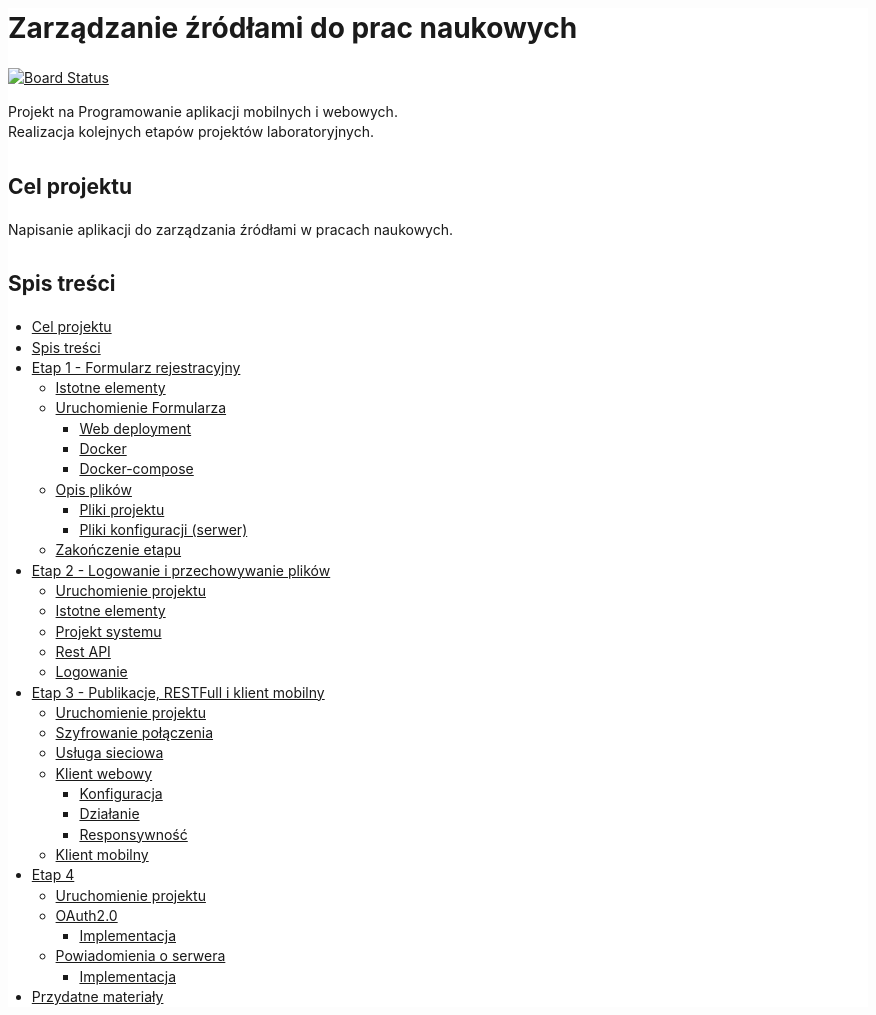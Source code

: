 # Zarządzanie źródłami do prac naukowych 

[![Board Status](https://dev.azure.com/01133318/58577f27-c36e-47d0-9166-d776046c9d72/b8c46cd8-ad29-4083-8158-d84b59d074b3/_apis/work/boardbadge/1c7d0226-0595-4aa6-b9e1-2e99eadfd43d)](https://dev.azure.com/01133318/Bibliography%20Cloud/_workitems)

Projekt na Programowanie aplikacji mobilnych i webowych.  
Realizacja kolejnych etapów projektów laboratoryjnych.

## Cel projektu

Napisanie aplikacji do zarządzania źródłami w pracach naukowych.

## Spis treści

- [Cel projektu](#cel-projektu)
- [Spis treści](#spis-treści)
- [Etap 1 - Formularz rejestracyjny](#etap-1---formularz-rejestracyjny)
  - [Istotne elementy](#istotne-elementy)
  - [Uruchomienie Formularza](#uruchomienie-formularza)
    - [Web deployment](#web-deployment)
    - [Docker](#docker)
    - [Docker-compose](#docker-compose)
  - [Opis plików](#opis-plików)
    - [Pliki projektu](#pliki-projektu)
    - [Pliki konfiguracji (serwer)](#pliki-konfiguracji-serwer)
  - [Zakończenie etapu](#zakończenie-etapu)
- [Etap 2 - Logowanie i przechowywanie plików](#etap-2---logowanie-i-przechowywanie-plików)
  - [Uruchomienie projektu](#uruchomienie-projektu)
  - [Istotne elementy](#istotne-elementy-1)
  - [Projekt systemu](#projekt-systemu)
  - [Rest API](#rest-api)
  - [Logowanie](#logowanie)
- [Etap 3 - Publikacje, RESTFull i klient mobilny](#etap-3---publikacje-restfull-i-klient-mobilny)
  - [Uruchomienie projektu](#uruchomienie-projektu-1)
  - [Szyfrowanie połączenia](#szyfrowanie-połączenia)
  - [Usługa sieciowa](#usługa-sieciowa)
  - [Klient webowy](#klient-webowy)
    - [Konfiguracja](#konfiguracja)
    - [Działanie](#działanie)
    - [Responsywność](#responsywność)
  - [Klient mobilny](#klient-mobilny)
- [Etap 4](#etap-4)
  - [Uruchomienie projektu](#uruchomienie-projektu-2)
  - [OAuth2.0](#oauth20)
    - [Implementacja](#implementacja)
  - [Powiadomienia o serwera](#powiadomienia-o-serwera)
    - [Implementacja](#implementacja-1)
- [Przydatne materiały](#przydatne-materiały)
